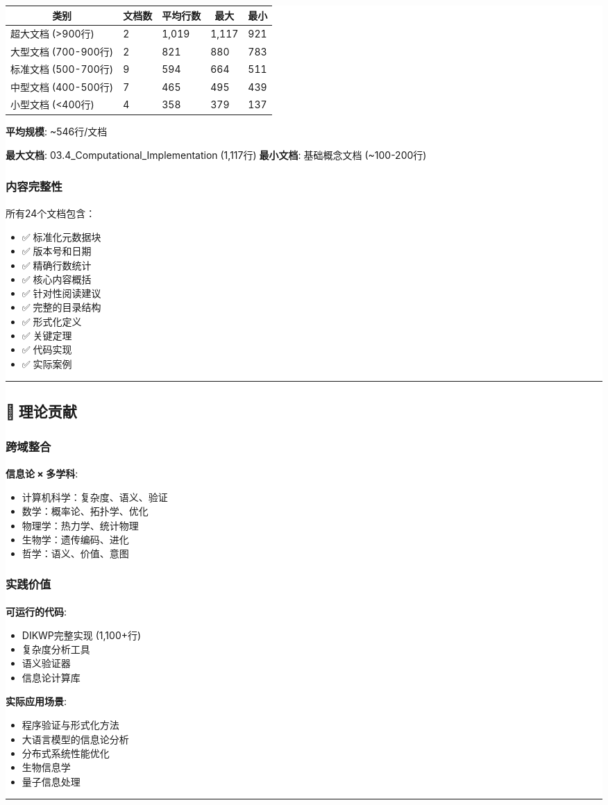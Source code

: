 | 类别 | 文档数 | 平均行数 | 最大 | 最小 |
|-----|-------|---------|------|------|
| 超大文档 (>900行) | 2 | 1,019 | 1,117 | 921 |
| 大型文档 (700-900行) | 2 | 821 | 880 | 783 |
| 标准文档 (500-700行) | 9 | 594 | 664 | 511 |
| 中型文档 (400-500行) | 7 | 465 | 495 | 439 |
| 小型文档 (<400行) | 4 | 358 | 379 | 137 |

**平均规模**: ~546行/文档

**最大文档**: 03.4_Computational_Implementation (1,117行)
**最小文档**: 基础概念文档 (~100-200行)

### 内容完整性

所有24个文档包含：
- ✅ 标准化元数据块
- ✅ 版本号和日期
- ✅ 精确行数统计
- ✅ 核心内容概括
- ✅ 针对性阅读建议
- ✅ 完整的目录结构
- ✅ 形式化定义
- ✅ 关键定理
- ✅ 代码实现
- ✅ 实际案例

---

## 🎯 理论贡献

### 跨域整合

**信息论 × 多学科**:
- 计算机科学：复杂度、语义、验证
- 数学：概率论、拓扑学、优化
- 物理学：热力学、统计物理
- 生物学：遗传编码、进化
- 哲学：语义、价值、意图

### 实践价值

**可运行的代码**:
- DIKWP完整实现 (1,100+行)
- 复杂度分析工具
- 语义验证器
- 信息论计算库

**实际应用场景**:
- 程序验证与形式化方法
- 大语言模型的信息论分析
- 分布式系统性能优化
- 生物信息学
- 量子信息处理

---